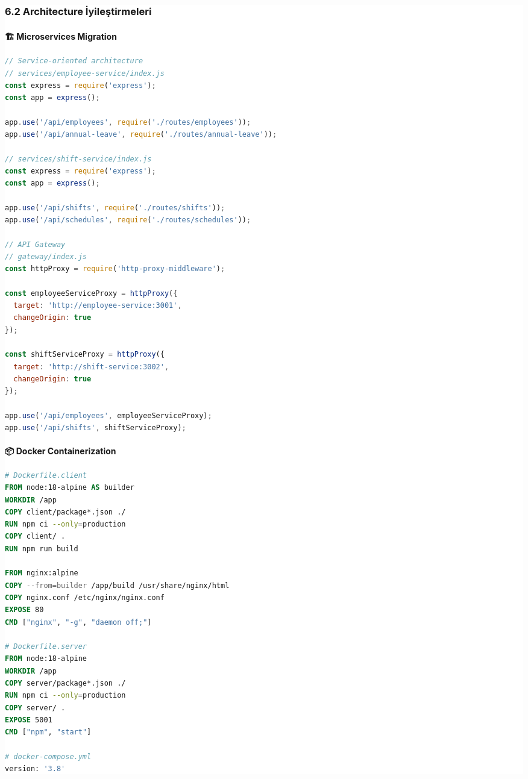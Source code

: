 ### 6.2 Architecture İyileştirmeleri

#### 🏗️ Microservices Migration
```javascript
// Service-oriented architecture
// services/employee-service/index.js
const express = require('express');
const app = express();

app.use('/api/employees', require('./routes/employees'));
app.use('/api/annual-leave', require('./routes/annual-leave'));

// services/shift-service/index.js
const express = require('express');
const app = express();

app.use('/api/shifts', require('./routes/shifts'));
app.use('/api/schedules', require('./routes/schedules'));

// API Gateway
// gateway/index.js
const httpProxy = require('http-proxy-middleware');

const employeeServiceProxy = httpProxy({
  target: 'http://employee-service:3001',
  changeOrigin: true
});

const shiftServiceProxy = httpProxy({
  target: 'http://shift-service:3002',
  changeOrigin: true
});

app.use('/api/employees', employeeServiceProxy);
app.use('/api/shifts', shiftServiceProxy);
```

#### 📦 Docker Containerization
```dockerfile
# Dockerfile.client
FROM node:18-alpine AS builder
WORKDIR /app
COPY client/package*.json ./
RUN npm ci --only=production
COPY client/ .
RUN npm run build

FROM nginx:alpine
COPY --from=builder /app/build /usr/share/nginx/html
COPY nginx.conf /etc/nginx/nginx.conf
EXPOSE 80
CMD ["nginx", "-g", "daemon off;"]

# Dockerfile.server
FROM node:18-alpine
WORKDIR /app
COPY server/package*.json ./
RUN npm ci --only=production
COPY server/ .
EXPOSE 5001
CMD ["npm", "start"]

# docker-compose.yml
version: '3.8'
```